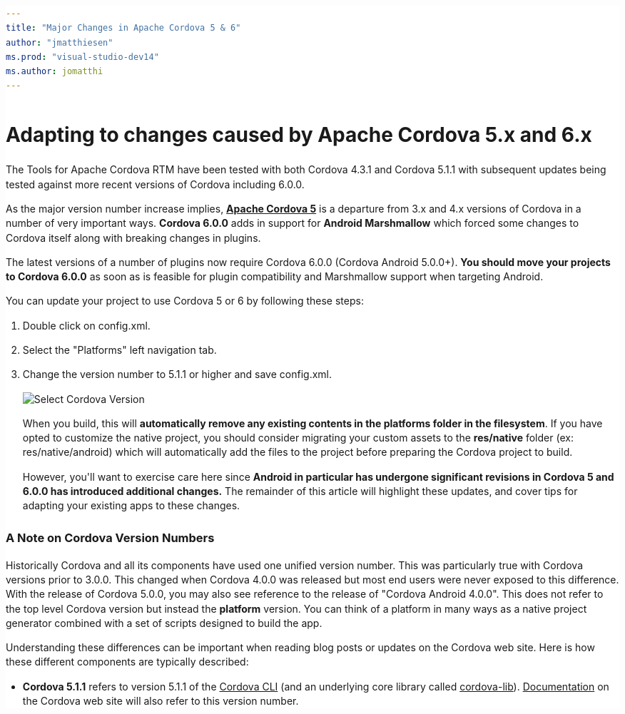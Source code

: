 ```yaml
---
title: "Major Changes in Apache Cordova 5 & 6"
author: "jmatthiesen"
ms.prod: "visual-studio-dev14"
ms.author: jomatthi
---
```


# Adapting to changes caused by Apache Cordova 5.x and 6.x
The Tools for Apache Cordova RTM have been tested with both Cordova 4.3.1 and Cordova 5.1.1 with subsequent updates being tested against more recent versions of Cordova including 6.0.0. 

As the major version number increase implies, **[Apache Cordova 5](http://cordova.apache.org/docs/en/5.1.1/index.html)** is a departure from 3.x and 4.x versions of Cordova in a number of very important ways.  **Cordova 6.0.0** adds in support for **Android Marshmallow** which forced some changes to Cordova itself along with breaking changes in plugins. 

The latest versions of a number of plugins now require Cordova 6.0.0 (Cordova Android 5.0.0+). **You should move your projects to Cordova 6.0.0** as soon as is feasible for plugin compatibility and Marshmallow support when targeting Android.

You can update your project to use Cordova 5 or 6 by following these steps:

1. Double click on config.xml.

2. Select the "Platforms" left navigation tab.

3. Change the version number to 5.1.1 or higher and save config.xml.

	![Select Cordova Version](media/tutorial-cordova-5-readme/cordova-5-0.png)

    When you build, this will **automatically remove any existing contents in the platforms folder in the filesystem**. If you have opted to customize the native project, you should consider migrating your custom assets to the **res/native** folder (ex: res/native/android) which will automatically add the files to the project before preparing the Cordova project to build.

    However, you'll want to exercise care here since **Android in particular has undergone significant revisions in Cordova 5 and 6.0.0 has introduced additional changes.** The remainder of this article will highlight these updates, and cover tips for adapting your existing apps to these changes.

### A Note on Cordova Version Numbers
Historically Cordova and all its components have used one unified version number. This was particularly true with Cordova versions prior to 3.0.0. This changed when Cordova 4.0.0 was released but most end users were never exposed to this difference. With the release of Cordova 5.0.0, you may also see reference to the release of "Cordova Android 4.0.0". This does not refer to the top level Cordova version but instead the **platform** version. You can think of a platform in many ways as a native project generator combined with a set of scripts designed to build the app.

Understanding these differences can be important when reading blog posts or updates on the Cordova web site. Here is how these different components are typically described:

- **Cordova 5.1.1** refers to version 5.1.1 of the [Cordova CLI](https://go.microsoft.com/fwlink/?LinkID=533773) (and an underlying core library called [cordova-lib](https://go.microsoft.com/fwlink/?LinkID=617661)). [Documentation](https://go.microsoft.com/fwlink/?LinkID=617659) on the Cordova web site will also refer to this version number.
